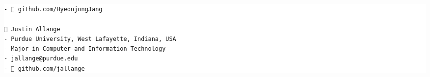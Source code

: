 ```
- 👾 github.com/HyeonjongJang

💂‍ Justin Allange
- Purdue University, West Lafayette, Indiana, USA
- Major in Computer and Information Technology
- jallange@purdue.edu
- 👾 github.com/jallange
```

